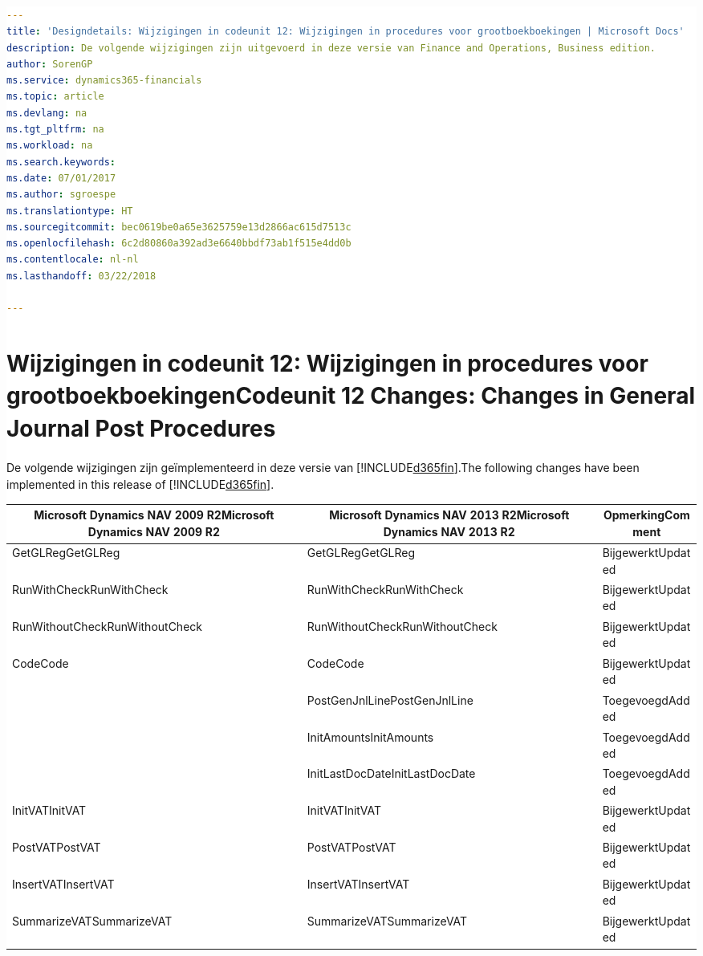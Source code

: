 ```yaml
---
title: 'Designdetails: Wijzigingen in codeunit 12: Wijzigingen in procedures voor grootboekboekingen | Microsoft Docs'
description: De volgende wijzigingen zijn uitgevoerd in deze versie van Finance and Operations, Business edition.
author: SorenGP
ms.service: dynamics365-financials
ms.topic: article
ms.devlang: na
ms.tgt_pltfrm: na
ms.workload: na
ms.search.keywords: 
ms.date: 07/01/2017
ms.author: sgroespe
ms.translationtype: HT
ms.sourcegitcommit: bec0619be0a65e3625759e13d2866ac615d7513c
ms.openlocfilehash: 6c2d80860a392ad3e6640bbdf73ab1f515e4dd0b
ms.contentlocale: nl-nl
ms.lasthandoff: 03/22/2018

---
```

# <a name="codeunit-12-changes-changes-in-general-journal-post-procedures"></a><span data-ttu-id="5c0f5-103">Wijzigingen in codeunit 12: Wijzigingen in procedures voor grootboekboekingen</span><span class="sxs-lookup"><span data-stu-id="5c0f5-103">Codeunit 12 Changes: Changes in General Journal Post Procedures</span></span>
<span data-ttu-id="5c0f5-104">De volgende wijzigingen zijn geïmplementeerd in deze versie van [!INCLUDE[d365fin](includes/d365fin_md.md)].</span><span class="sxs-lookup"><span data-stu-id="5c0f5-104">The following changes have been implemented in this release of [!INCLUDE[d365fin](includes/d365fin_md.md)].</span></span>  

|<span data-ttu-id="5c0f5-105">**Microsoft Dynamics NAV 2009 R2**</span><span class="sxs-lookup"><span data-stu-id="5c0f5-105">**Microsoft Dynamics NAV 2009 R2**</span></span>|<span data-ttu-id="5c0f5-106">**Microsoft Dynamics NAV 2013 R2**</span><span class="sxs-lookup"><span data-stu-id="5c0f5-106">**Microsoft Dynamics NAV 2013 R2**</span></span>|<span data-ttu-id="5c0f5-107">**Opmerking**</span><span class="sxs-lookup"><span data-stu-id="5c0f5-107">**Comment**</span></span>|  
|----------------------------------------|----------------------------------------|-----------------|  
|<span data-ttu-id="5c0f5-108">GetGLReg</span><span class="sxs-lookup"><span data-stu-id="5c0f5-108">GetGLReg</span></span>|<span data-ttu-id="5c0f5-109">GetGLReg</span><span class="sxs-lookup"><span data-stu-id="5c0f5-109">GetGLReg</span></span>|<span data-ttu-id="5c0f5-110">Bijgewerkt</span><span class="sxs-lookup"><span data-stu-id="5c0f5-110">Updated</span></span>|  
|<span data-ttu-id="5c0f5-111">RunWithCheck</span><span class="sxs-lookup"><span data-stu-id="5c0f5-111">RunWithCheck</span></span>|<span data-ttu-id="5c0f5-112">RunWithCheck</span><span class="sxs-lookup"><span data-stu-id="5c0f5-112">RunWithCheck</span></span>|<span data-ttu-id="5c0f5-113">Bijgewerkt</span><span class="sxs-lookup"><span data-stu-id="5c0f5-113">Updated</span></span>|  
|<span data-ttu-id="5c0f5-114">RunWithoutCheck</span><span class="sxs-lookup"><span data-stu-id="5c0f5-114">RunWithoutCheck</span></span>|<span data-ttu-id="5c0f5-115">RunWithoutCheck</span><span class="sxs-lookup"><span data-stu-id="5c0f5-115">RunWithoutCheck</span></span>|<span data-ttu-id="5c0f5-116">Bijgewerkt</span><span class="sxs-lookup"><span data-stu-id="5c0f5-116">Updated</span></span>|  
|<span data-ttu-id="5c0f5-117">Code</span><span class="sxs-lookup"><span data-stu-id="5c0f5-117">Code</span></span>|<span data-ttu-id="5c0f5-118">Code</span><span class="sxs-lookup"><span data-stu-id="5c0f5-118">Code</span></span>|<span data-ttu-id="5c0f5-119">Bijgewerkt</span><span class="sxs-lookup"><span data-stu-id="5c0f5-119">Updated</span></span>|  
||<span data-ttu-id="5c0f5-120">PostGenJnlLine</span><span class="sxs-lookup"><span data-stu-id="5c0f5-120">PostGenJnlLine</span></span>|<span data-ttu-id="5c0f5-121">Toegevoegd</span><span class="sxs-lookup"><span data-stu-id="5c0f5-121">Added</span></span>|  
||<span data-ttu-id="5c0f5-122">InitAmounts</span><span class="sxs-lookup"><span data-stu-id="5c0f5-122">InitAmounts</span></span>|<span data-ttu-id="5c0f5-123">Toegevoegd</span><span class="sxs-lookup"><span data-stu-id="5c0f5-123">Added</span></span>|  
||<span data-ttu-id="5c0f5-124">InitLastDocDate</span><span class="sxs-lookup"><span data-stu-id="5c0f5-124">InitLastDocDate</span></span>|<span data-ttu-id="5c0f5-125">Toegevoegd</span><span class="sxs-lookup"><span data-stu-id="5c0f5-125">Added</span></span>|  
|<span data-ttu-id="5c0f5-126">InitVAT</span><span class="sxs-lookup"><span data-stu-id="5c0f5-126">InitVAT</span></span>|<span data-ttu-id="5c0f5-127">InitVAT</span><span class="sxs-lookup"><span data-stu-id="5c0f5-127">InitVAT</span></span>|<span data-ttu-id="5c0f5-128">Bijgewerkt</span><span class="sxs-lookup"><span data-stu-id="5c0f5-128">Updated</span></span>|  
|<span data-ttu-id="5c0f5-129">PostVAT</span><span class="sxs-lookup"><span data-stu-id="5c0f5-129">PostVAT</span></span>|<span data-ttu-id="5c0f5-130">PostVAT</span><span class="sxs-lookup"><span data-stu-id="5c0f5-130">PostVAT</span></span>|<span data-ttu-id="5c0f5-131">Bijgewerkt</span><span class="sxs-lookup"><span data-stu-id="5c0f5-131">Updated</span></span>|  
|<span data-ttu-id="5c0f5-132">InsertVAT</span><span class="sxs-lookup"><span data-stu-id="5c0f5-132">InsertVAT</span></span>|<span data-ttu-id="5c0f5-133">InsertVAT</span><span class="sxs-lookup"><span data-stu-id="5c0f5-133">InsertVAT</span></span>|<span data-ttu-id="5c0f5-134">Bijgewerkt</span><span class="sxs-lookup"><span data-stu-id="5c0f5-134">Updated</span></span>|  
|<span data-ttu-id="5c0f5-135">SummarizeVAT</span><span class="sxs-lookup"><span data-stu-id="5c0f5-135">SummarizeVAT</span></span>|<span data-ttu-id="5c0f5-136">SummarizeVAT</span><span class="sxs-lookup"><span data-stu-id="5c0f5-136">SummarizeVAT</span></span>|<span data-ttu-id="5c0f5-137">Bijgewerkt</span><span class="sxs-lookup"><span data-stu-id="5c0f5-137">Updated</span></span>|  